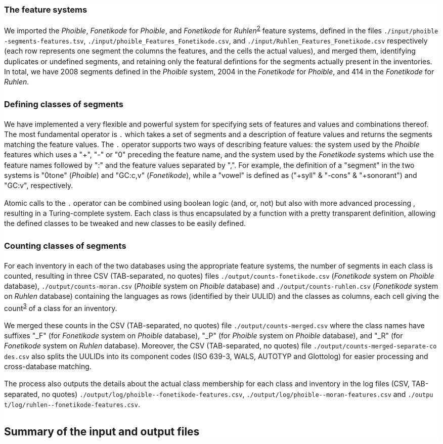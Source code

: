 ### The feature systems

We imported the *Phoible*, *Fonetikode* for *Phoible*, and *Fonetikode* for *Ruhlen*<a name="origin2"></a><sup>[2](#footnote2)</sup> feature systems, defined in the files `./input/phoible-segments-features.tsv`, `./input/phoible_Features_Fonetikode.csv`, and `./input/Ruhlen_Features_Fonetikode.csv` respectively (each row represents one segment the columns the features, and the cells the actual values), and merged them, identifying duplicates or undefined segments, and retaining only the featural defintions for the segments actually present in the inventories.
In total, we have 2008 segments defined in the *Phoible* system, 2004 in the *Fonetikode* for *Phoible*, and 414 in the *Fonetikode* for *Ruhlen*.

### Defining classes of segments

We have implemented a very flexible and powerful system for specifying sets of features and values and combinations thereof.
The most fundamental operator is `.` which takes a set of segments and a description of feature values and returns the segments matching the feature values.
The `.` operator supports two ways of describing feature values: the system used by the *Phoible* features which uses a "+", "-" or "0" preceding the feature name, and the system used by the *Fonetikode* systems which use the feature names followed by ":" and the feature values separated by ",".
For example, the definition of a "segment" in the two systems is "0tone" (*Phoible*) and "GC:c,v" (*Fonetikode*), while a "vowel" is defined as ("+syll" & "-cons" & "+sonorant") and "GC:v", respectively.

Atomic calls to the `.` operator can be combined using boolean logic (and, or, not) but also with more advanced processing , resulting in a Turing-complete system.
Each class is thus encapsulated by a function with a pretty transparent definition, allowing the defined classes to be tweaked and new classes to be easily defined.

### Counting classes of segments

For each inventory in each of the two databases using the appropriate feature systems, the number of segments in each class is counted, resulting in three CSV (TAB-separated, no quotes) files `./output/counts-fonetikode.csv` (*Fonetikode* system on *Phoible* database), `./output/counts-moran.csv` (*Phoible* system on *Phoible* database) and `./output/counts-ruhlen.csv` (*Fonetikode* system on *Ruhlen* database) containing the languages as rows (identified by their UULID) and the classes as columns, each cell giving the count<a name="origin3"></a><sup>[3](#footnote3)</sup> of a class for an inventory.

We merged these counts in the CSV (TAB-separated, no quotes) file `./output/counts-merged.csv` where the class names have suffixes "_F" (for *Fonetikode* system on *Phoible* database), "_P" (for *Phoible* system on *Phoible* database), and "_R" (for *Fonetikode* system on *Ruhlen* database). 
Moreover, the CSV (TAB-separated, no quotes) file `./output/counts-merged-separate-codes.csv` also splits the UULIDs into its component codes (ISO 639-3, WALS, AUTOTYP and Glottolog) for easier processing and cross-database matching.

The process also outputs the details about the actual class membership for each class and inventory in the log files (CSV, TAB-separated, no quotes) `./output/log/phoible--fonetikode-features.csv`, `./output/log/phoible--moran-features.csv` and `./output/log/ruhlen--fonetikode-features.csv`.



## Summary of the input and output files
